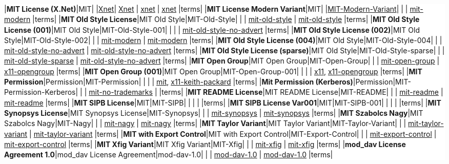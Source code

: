 |**MIT License (X.Net)**|MIT| |[Xnet](https://spdx.org/licenses/preview/Xnet.html)| [Xnet](https://opensource.org/licenses/Xnet) | [xnet](https://github.com/nexB/scancode-toolkit/blob/develop/src/licensedcode/data/licenses/xnet.LICENSE) | [xnet](https://github.com/nexB/scancode-toolkit/blob/develop/src/licensedcode/data/licenses/xnet.LICENSE) |terms|
|**MIT License Modern Variant**|MIT| |[MIT-Modern-Variant](https://spdx.org/licenses/preview/MIT-Modern-Variant.html)| | | [mit-modern](https://github.com/nexB/scancode-toolkit/blob/develop/src/licensedcode/data/licenses/mit-modern.LICENSE) |terms|
|**MIT Old Style License**|MIT Old Style|MIT-Old-Style| | | [mit-old-style](https://github.com/nexB/scancode-toolkit/blob/develop/src/licensedcode/data/licenses/mit-old-style.LICENSE) | [mit-old-style](https://github.com/nexB/scancode-toolkit/blob/develop/src/licensedcode/data/licenses/mit-old-style.LICENSE) |terms|
|**MIT Old Style License (001)**|MIT Old Style|MIT-Old-Style-001| | | | [mit-old-style-no-advert](https://github.com/nexB/scancode-toolkit/blob/develop/src/licensedcode/data/licenses/mit-old-style-no-advert.LICENSE) |terms|
|**MIT Old Style License (002)**|MIT Old Style|MIT-Old-Style-002| | | [mit-modern](https://github.com/nexB/scancode-toolkit/blob/develop/src/licensedcode/data/licenses/mit-modern.LICENSE) | [mit-modern](https://github.com/nexB/scancode-toolkit/blob/develop/src/licensedcode/data/licenses/mit-modern.LICENSE) |terms|
|**MIT Old Style License (004)**|MIT Old Style|MIT-Old-Style-004| | | [mit-old-style-no-advert](https://github.com/nexB/scancode-toolkit/blob/develop/src/licensedcode/data/licenses/mit-old-style-no-advert.LICENSE) | [mit-old-style-no-advert](https://github.com/nexB/scancode-toolkit/blob/develop/src/licensedcode/data/licenses/mit-old-style-no-advert.LICENSE) |terms|
|**MIT Old Style License (sparse)**|MIT Old Style|MIT-Old-Style-sparse| | | [mit-old-style-sparse](https://github.com/nexB/scancode-toolkit/blob/develop/src/licensedcode/data/licenses/mit-old-style-sparse.LICENSE) | [mit-old-style-no-advert](https://github.com/nexB/scancode-toolkit/blob/develop/src/licensedcode/data/licenses/mit-old-style-no-advert.LICENSE) |terms|
|**MIT Open Group**|MIT Open Group|MIT-Open-Group| | | [mit-open-group](https://github.com/nexB/scancode-toolkit/blob/develop/src/licensedcode/data/licenses/mit-open-group.LICENSE) | [x11-opengroup](https://github.com/nexB/scancode-toolkit/blob/develop/src/licensedcode/data/licenses/x11-opengroup.LICENSE) |terms|
|**MIT Open Group (001)**|MIT Open Group|MIT-Open-Group-001| | | | [x11](https://github.com/nexB/scancode-toolkit/blob/develop/src/licensedcode/data/licenses/x11.LICENSE), [x11-opengroup](https://github.com/nexB/scancode-toolkit/blob/develop/src/licensedcode/data/licenses/x11-opengroup.LICENSE) |terms|
|**MIT Permission**|Permission|MIT-Permission| | | | [mit](https://github.com/nexB/scancode-toolkit/blob/develop/src/licensedcode/data/licenses/mit.LICENSE), [x11-keith-packard](https://github.com/nexB/scancode-toolkit/blob/develop/src/licensedcode/data/licenses/x11-keith-packard.LICENSE) |terms|
|**Mit Permission (Kerberos)**|Permission|MIT-Permission-Kerberos| | | [mit-no-trademarks](https://github.com/nexB/scancode-toolkit/blob/develop/src/licensedcode/data/licenses/mit-no-trademarks.LICENSE) | |terms|
|**MIT README License**|MIT README License|MIT-README| | | [mit-readme](https://github.com/nexB/scancode-toolkit/blob/develop/src/licensedcode/data/licenses/mit-readme.LICENSE) | [mit-readme](https://github.com/nexB/scancode-toolkit/blob/develop/src/licensedcode/data/licenses/mit-readme.LICENSE) |terms|
|**MIT SIPB License**|MIT|MIT-SIPB| | | | |terms|
|**MIT SIPB License Var001**|MIT|MIT-SIPB-001| | | | |terms|
|**MIT Synopsys License**|MIT Synopsys License|MIT-Synopsys| | | [mit-synopsys](https://github.com/nexB/scancode-toolkit/blob/develop/src/licensedcode/data/licenses/mit-synopsys.LICENSE) | [mit-synopsys](https://github.com/nexB/scancode-toolkit/blob/develop/src/licensedcode/data/licenses/mit-synopsys.LICENSE) |terms|
|**MIT Szabolcs Nagy**|MIT Szabolcs Nagy|MIT-Nagy| | | [mit-nagy](https://github.com/nexB/scancode-toolkit/blob/develop/src/licensedcode/data/licenses/mit-nagy.LICENSE) | [mit-nagy](https://github.com/nexB/scancode-toolkit/blob/develop/src/licensedcode/data/licenses/mit-nagy.LICENSE) |terms|
|**MIT Taylor Variant**|MIT Taylor Variant|MIT-Taylor-Variant| | | [mit-taylor-variant](https://github.com/nexB/scancode-toolkit/blob/develop/src/licensedcode/data/licenses/mit-taylor-variant.LICENSE) | [mit-taylor-variant](https://github.com/nexB/scancode-toolkit/blob/develop/src/licensedcode/data/licenses/mit-taylor-variant.LICENSE) |terms|
|**MIT with Export Control**|MIT with Export Control|MIT-Export-Control| | | [mit-export-control](https://github.com/nexB/scancode-toolkit/blob/develop/src/licensedcode/data/licenses/mit-export-control.LICENSE) | [mit-export-control](https://github.com/nexB/scancode-toolkit/blob/develop/src/licensedcode/data/licenses/mit-export-control.LICENSE) |terms|
|**MIT Xfig Variant**|MIT Xfig Variant|MIT-Xfig| | | [mit-xfig](https://github.com/nexB/scancode-toolkit/blob/develop/src/licensedcode/data/licenses/mit-xfig.LICENSE) | [mit-xfig](https://github.com/nexB/scancode-toolkit/blob/develop/src/licensedcode/data/licenses/mit-xfig.LICENSE) |terms|
|**mod_dav License Agreement 1.0**|mod_dav License Agreement|mod-dav-1.0| | | [mod-dav-1.0](https://github.com/nexB/scancode-toolkit/blob/develop/src/licensedcode/data/licenses/mod-dav-1.0.LICENSE) | [mod-dav-1.0](https://github.com/nexB/scancode-toolkit/blob/develop/src/licensedcode/data/licenses/mod-dav-1.0.LICENSE) |terms|